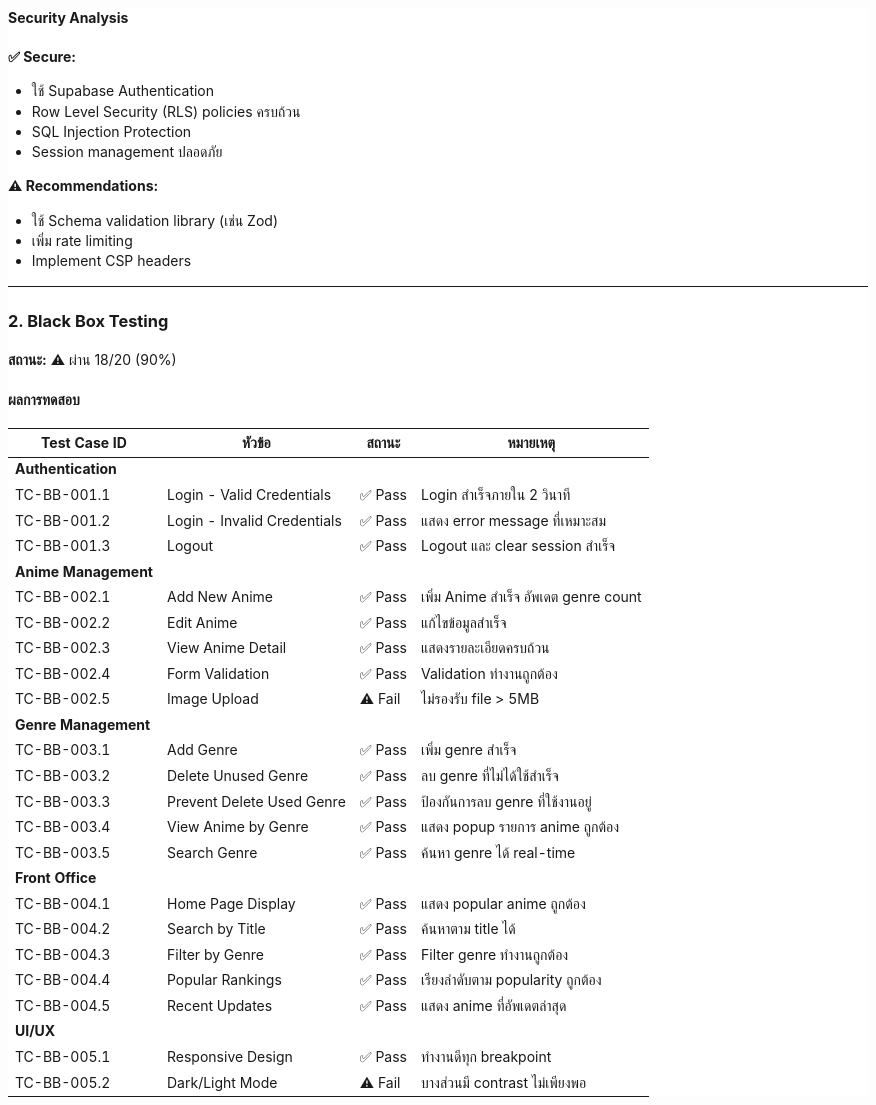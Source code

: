 #### Security Analysis

**✅ Secure:**
- ใช้ Supabase Authentication
- Row Level Security (RLS) policies ครบถ้วน
- SQL Injection Protection
- Session management ปลอดภัย

**⚠️ Recommendations:**
- ใช้ Schema validation library (เช่น Zod)
- เพิ่ม rate limiting
- Implement CSP headers

---

### 2. Black Box Testing

**สถานะ:** ⚠️ ผ่าน 18/20 (90%)

#### ผลการทดสอบ

| Test Case ID | หัวข้อ | สถานะ | หมายเหตุ |
|--------------|--------|-------|----------|
| **Authentication** | | | |
| TC-BB-001.1 | Login - Valid Credentials | ✅ Pass | Login สำเร็จภายใน 2 วินาที |
| TC-BB-001.2 | Login - Invalid Credentials | ✅ Pass | แสดง error message ที่เหมาะสม |
| TC-BB-001.3 | Logout | ✅ Pass | Logout และ clear session สำเร็จ |
| **Anime Management** | | | |
| TC-BB-002.1 | Add New Anime | ✅ Pass | เพิ่ม Anime สำเร็จ อัพเดต genre count |
| TC-BB-002.2 | Edit Anime | ✅ Pass | แก้ไขข้อมูลสำเร็จ |
| TC-BB-002.3 | View Anime Detail | ✅ Pass | แสดงรายละเอียดครบถ้วน |
| TC-BB-002.4 | Form Validation | ✅ Pass | Validation ทำงานถูกต้อง |
| TC-BB-002.5 | Image Upload | ⚠️ Fail | ไม่รองรับ file > 5MB |
| **Genre Management** | | | |
| TC-BB-003.1 | Add Genre | ✅ Pass | เพิ่ม genre สำเร็จ |
| TC-BB-003.2 | Delete Unused Genre | ✅ Pass | ลบ genre ที่ไม่ได้ใช้สำเร็จ |
| TC-BB-003.3 | Prevent Delete Used Genre | ✅ Pass | ป้องกันการลบ genre ที่ใช้งานอยู่ |
| TC-BB-003.4 | View Anime by Genre | ✅ Pass | แสดง popup รายการ anime ถูกต้อง |
| TC-BB-003.5 | Search Genre | ✅ Pass | ค้นหา genre ได้ real-time |
| **Front Office** | | | |
| TC-BB-004.1 | Home Page Display | ✅ Pass | แสดง popular anime ถูกต้อง |
| TC-BB-004.2 | Search by Title | ✅ Pass | ค้นหาตาม title ได้ |
| TC-BB-004.3 | Filter by Genre | ✅ Pass | Filter genre ทำงานถูกต้อง |
| TC-BB-004.4 | Popular Rankings | ✅ Pass | เรียงลำดับตาม popularity ถูกต้อง |
| TC-BB-004.5 | Recent Updates | ✅ Pass | แสดง anime ที่อัพเดตล่าสุด |
| **UI/UX** | | | |
| TC-BB-005.1 | Responsive Design | ✅ Pass | ทำงานดีทุก breakpoint |
| TC-BB-005.2 | Dark/Light Mode | ⚠️ Fail | บางส่วนมี contrast ไม่เพียงพอ |